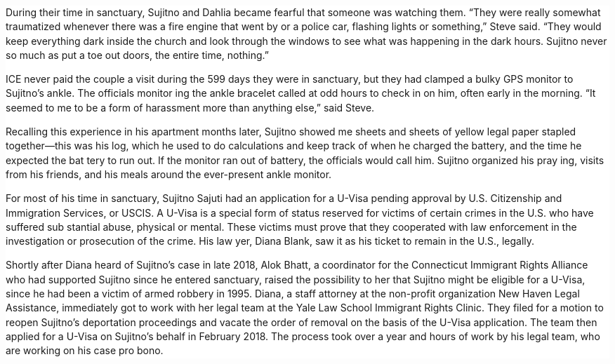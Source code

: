 During their time in sanctuary, Sujitno and Dahlia 
became fearful that someone was watching them. 
“They were really somewhat traumatized whenever 
there was a fire engine that went by or a police car, 
flashing lights or something,” Steve said. “They would 
keep everything dark inside the church and look 
through the windows to see what was happening in the 
dark hours. Sujitno never so much as put a toe out­
doors, the entire time, nothing.”

ICE never paid the couple a visit during the 599 days 
they were in sanctuary, but they had clamped a bulky 
GPS monitor to Sujitno’s ankle. The officials monitor­
ing the ankle bracelet called at odd hours to check in 
on him, often early in the morning. “It seemed to me 
to be a form of harassment more than anything else,” 
said Steve. 

Recalling this experience in his apartment months 
later, Sujitno showed me sheets and sheets of yellow 
legal paper stapled together—this was his log, which 
he used to do calculations and keep track of when he 
charged the battery, and the time he expected the bat­
tery to run out. If the monitor ran out of battery, the 
officials would call him. Sujitno organized his pray­
ing, visits from his friends, and his meals around the 
ever-present ankle monitor. 


For most of his time in sanctuary, Sujitno Sajuti had 
an application for a U-Visa pending approval by U.S. 
Citizenship and Immigration Services, or USCIS. A 
U-Visa is a special form of status reserved for victims 
of certain crimes in the U.S. who have suffered sub­
stantial abuse, physical or mental. These victims must 
prove that they cooperated with law enforcement in 
the investigation or prosecution of the crime. His law­
yer, Diana Blank, saw it as his ticket to remain in the 
U.S., legally.

Shortly after Diana heard of Sujitno’s case in late 
2018, Alok Bhatt, a coordinator for the Connecticut 
Immigrant Rights Alliance who had supported Sujitno 
since he entered sanctuary, raised the possibility to her 
that Sujitno might be eligible for a U-Visa, since he 
had been a victim of armed robbery in 1995. Diana, a 
staff attorney at the non-profit organization New Haven 
Legal Assistance, immediately got to work with her legal 
team at the Yale Law School Immigrant Rights Clinic. 
They filed for a motion to reopen Sujitno’s deportation 
proceedings and vacate the order of removal on the 
basis of the U-Visa application. The team then applied 
for a U-Visa on Sujitno’s behalf in February 2018. The 
process took over a year and hours of work by his legal 
team, who are working on his case pro bono.
